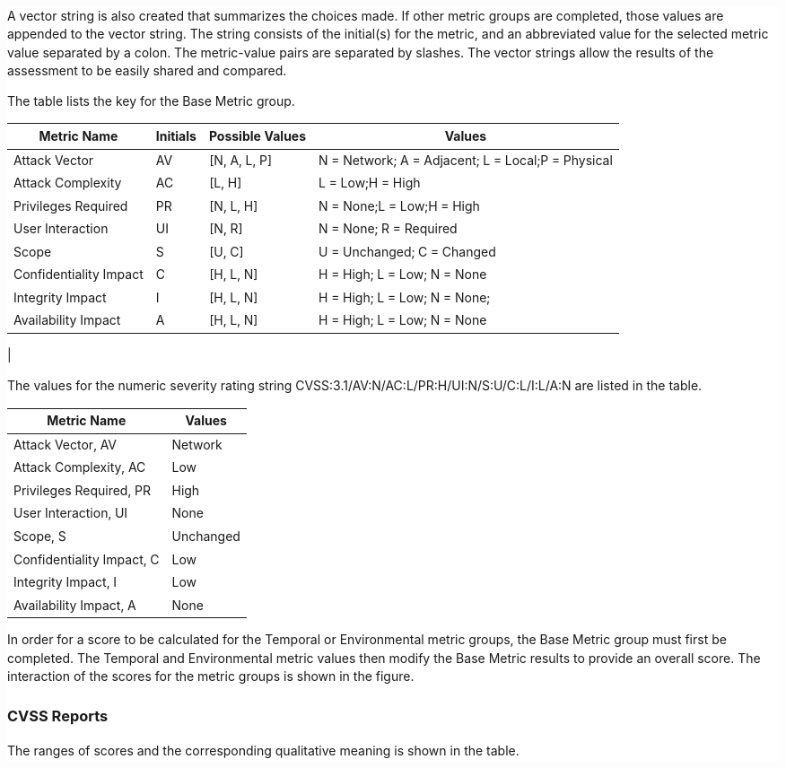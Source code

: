 A vector string is also created that summarizes the choices made. If other metric groups are completed, those values are appended to the vector string. The string consists of the initial(s) for the metric, and an abbreviated value for the selected metric value separated by a colon. The metric-value pairs are separated by slashes. The vector strings allow the results of the assessment to be easily shared and compared.

The table lists the key for the Base Metric group.

|Metric Name|Initials|Possible Values|Values|
|-----------|--------|---------------|------|
|Attack Vector|AV|[N, A, L, P]|N = Network; A = Adjacent; L = Local;P = Physical|
|Attack Complexity|AC|[L, H]|L = Low;H = High|
|Privileges Required|PR|[N, L, H]|N = None;L = Low;H = High|
|User Interaction|UI|[N, R]|N = None; R = Required|
|Scope|S|[U, C]|U = Unchanged; C = Changed|
|Confidentiality Impact|C|[H, L, N]|H = High; L = Low; N = None|
|Integrity Impact|I|[H, L, N]|H = High; L = Low; N = None;|
|Availability Impact|A|[H, L, N]|H = High; L = Low; N = None|
|

The values for the numeric severity rating string CVSS:3.1/AV:N/AC:L/PR:H/UI:N/S:U/C:L/I:L/A:N are listed in the table.

|Metric Name|Values|
|-----------|------|
|Attack Vector, AV|Network|
|Attack Complexity, AC|Low|
|Privileges Required, PR|High|
|User Interaction, UI|None|
|Scope, S|Unchanged|
|Confidentiality Impact, C|Low|
|Integrity Impact, I|Low|
|Availability Impact, A| None|

In order for a score to be calculated for the Temporal or Environmental metric groups, the Base Metric group must first be completed. The Temporal and Environmental metric values then modify the Base Metric results to provide an overall score. The interaction of the scores for the metric groups is shown in the figure.

### CVSS Reports

The ranges of scores and the corresponding qualitative meaning is shown in the table.
